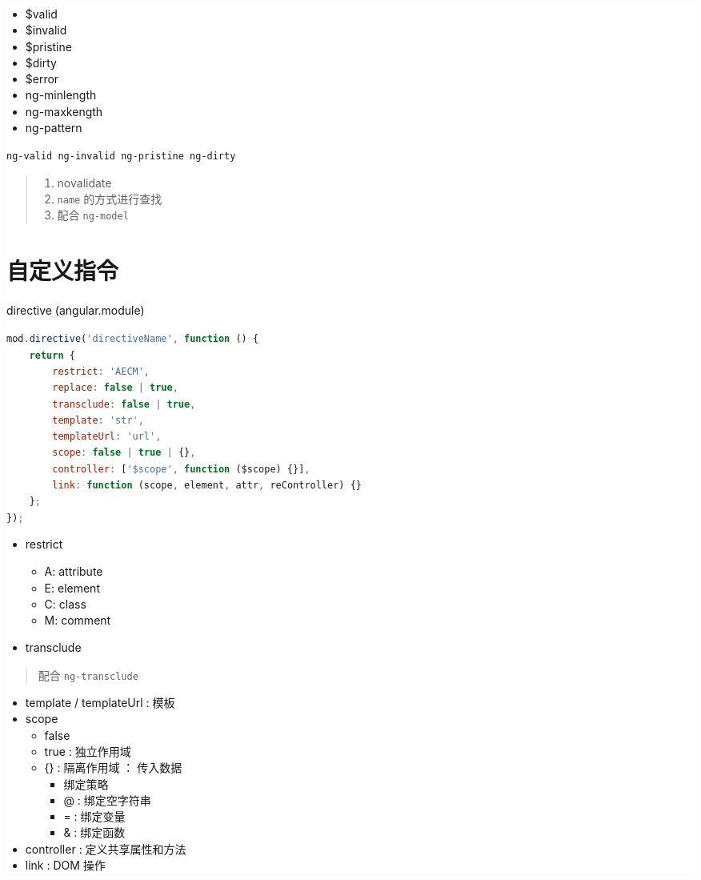 -   \$valid
-   \$invalid
-   \$pristine
-   \$dirty
-   \$error
-   ng-minlength
-   ng-maxkength
-   ng-pattern

```html
ng-valid ng-invalid ng-pristine ng-dirty
```

> 1. novalidate
> 2. `name` 的方式进行查找
> 3. 配合 `ng-model`

# 自定义指令

directive (angular.module)

```js
mod.directive('directiveName', function () {
    return {
        restrict: 'AECM',
        replace: false | true,
        transclude: false | true,
        template: 'str',
        templateUrl: 'url',
        scope: false | true | {},
        controller: ['$scope', function ($scope) {}],
        link: function (scope, element, attr, reController) {}
    };
});
```

-   restrict

    -   A: attribute
    -   E: element
    -   C: class
    -   M: comment

-   transclude

> 配合 `ng-transclude`

-   template / templateUrl : 模板
-   scope
    -   false
    -   true : 独立作用域
    -   {} : 隔离作用域 ： 传入数据
        -   绑定策略
        -   @ : 绑定空字符串
        -   = : 绑定变量
        -   & : 绑定函数
-   controller : 定义共享属性和方法
-   link : DOM 操作
